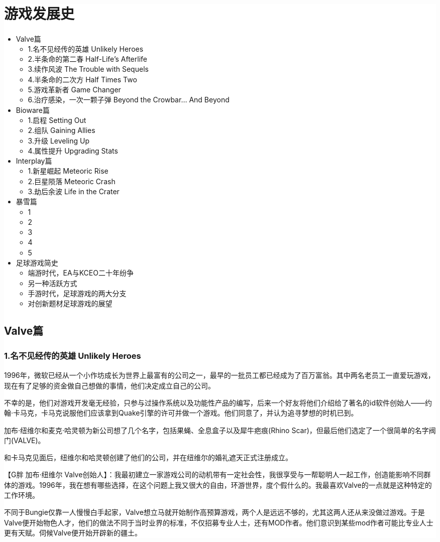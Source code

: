 # 游戏发展史



- Valve篇
    - 1.名不见经传的英雄 Unlikely Heroes
    - 2.半条命的第二春 Half-Life’s Afterlife
    - 3.续作风波 The Trouble with Sequels
    - 4.半条命的二次方 Half Times Two
    - 5.游戏革新者 Game Changer
    - 6.治疗感染，一次一颗子弹 Beyond the Crowbar… And Beyond
- Bioware篇
    - 1.启程 Setting Out
    - 2.组队 Gaining Allies
    - 3.升级 Leveling Up
    - 4.属性提升 Upgrading Stats
- Interplay篇
    - 1.新星崛起 Meteoric Rise
    - 2.巨星陨落 Meteoric Crash
    - 3.劫后余波 Life in the Crater
- 暴雪篇
    - 1
    - 2
    - 3
    - 4
    - 5
- 足球游戏简史
    - 端游时代，EA与KCEO二十年纷争
    - 另一种活跃方式
    - 手游时代，足球游戏的两大分支
    - 对创新题材足球游戏的展望




## Valve篇

### 1.名不见经传的英雄 Unlikely Heroes

1996年，微软已经从一个小作坊成长为世界上最富有的公司之一，最早的一批员工都已经成为了百万富翁。其中两名老员工一直爱玩游戏，现在有了足够的资金做自己想做的事情，他们决定成立自己的公司。

不幸的是，他们对游戏开发毫无经验，只参与过操作系统以及功能性产品的编写，后来一个好友将他们介绍给了著名的id软件创始人——约翰·卡马克，卡马克说服他们应该拿到Quake引擎的许可并做一个游戏。他们同意了，并认为追寻梦想的时机已到。

加布·纽维尔和麦克·哈灵顿为新公司想了几个名字，包括果蝇、全息盒子以及犀牛疤痕(Rhino Scar)，但最后他们选定了一个很简单的名字阀门(VALVE)。

和卡马克见面后，纽维尔和哈灵顿创建了他们的公司，并在纽维尔的婚礼遮天正式注册成立。

【G胖 加布·纽维尔 Valve创始人】：我最初建立一家游戏公司的动机带有一定社会性，我很享受与一帮聪明人一起工作，创造能影响不同群体的游戏。1996年，我在想有哪些选择，在这个问题上我又很大的自由，环游世界，度个假什么的。我最喜欢Valve的一点就是这种特定的工作环境。

不同于Bungie仅靠一人慢慢白手起家，Valve想立马就开始制作高预算游戏，两个人是远远不够的，尤其这两人还从来没做过游戏。于是Valve便开始物色人才，他们的做法不同于当时业界的标准，不仅招募专业人士，还有MOD作者。他们意识到某些mod作者可能比专业人士更有天赋。伺候Valve便开始开辟新的疆土。
